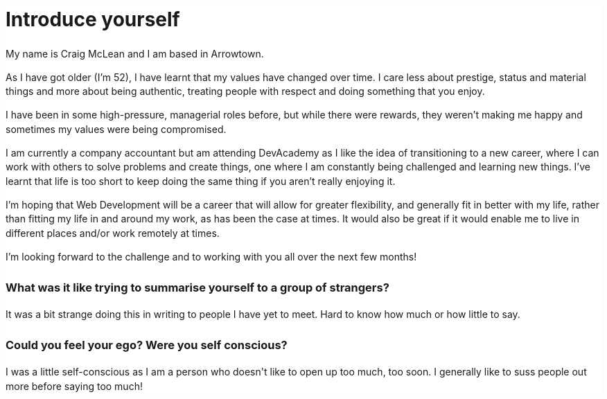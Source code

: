 
# Introduce yourself

My name is Craig McLean and I am based in Arrowtown.

As I have got older (I’m 52), I have learnt that my values have changed over time. 
I care less about prestige, status and material things and more about being authentic, treating people with respect and doing something that you enjoy.

I have been in some high-pressure, managerial roles before, but while there were rewards, they weren’t making me happy and sometimes my values were being compromised.

I am currently a company accountant but am attending DevAcademy as I like the idea of transitioning to a new career, where I can work with others to solve problems and create things, one where I am constantly being challenged and learning new things. I’ve learnt that life is too short to keep doing the same thing if you aren’t really enjoying it.

I’m hoping that Web Development will be a career that will allow for greater flexibility, and generally fit in better with my life, rather than fitting my life in and around my work, as has been the case at times.  It would also be great if it would enable me to live in different places and/or work remotely at times. 

I’m looking forward to the challenge and to working with you all over the next few months!

### What was it like trying to summarise yourself to a group of strangers? 

It was a bit strange doing this in writing to people I have yet to meet. Hard to know how much or how little to say.

### Could you feel your ego? Were you self conscious? 

I was a little self-conscious as I am a person who doesn't like to open up too much, too soon. I generally like to suss people out more before saying too much!  
